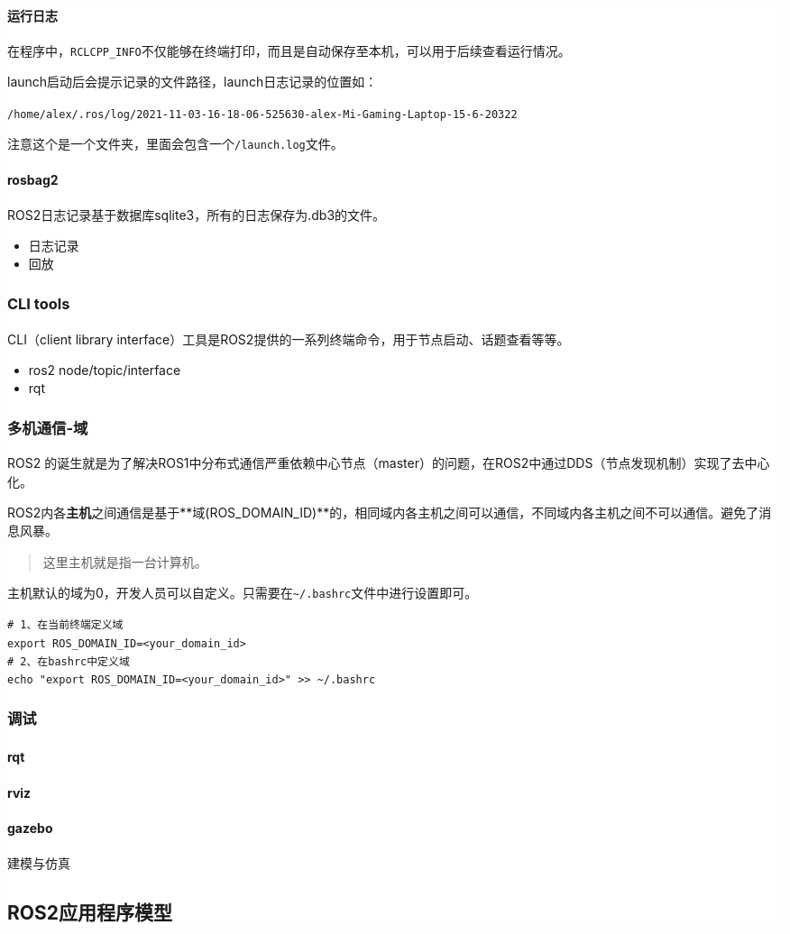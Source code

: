 

#### 运行日志

在程序中，`RCLCPP_INFO`不仅能够在终端打印，而且是自动保存至本机，可以用于后续查看运行情况。

launch启动后会提示记录的文件路径，launch日志记录的位置如：

```shell
/home/alex/.ros/log/2021-11-03-16-18-06-525630-alex-Mi-Gaming-Laptop-15-6-20322
```

注意这个是一个文件夹，里面会包含一个`/launch.log`文件。



#### rosbag2

ROS2日志记录基于数据库sqlite3，所有的日志保存为.db3的文件。

- 日志记录
- 回放

### CLI tools

CLI（client library interface）工具是ROS2提供的一系列终端命令，用于节点启动、话题查看等等。

- ros2 node/topic/interface
- rqt

### 多机通信-域

ROS2 的诞生就是为了解决ROS1中分布式通信严重依赖中心节点（master）的问题，在ROS2中通过DDS（节点发现机制）实现了去中心化。

ROS2内各**主机**之间通信是基于**域(ROS_DOMAIN_ID)**的，相同域内各主机之间可以通信，不同域内各主机之间不可以通信。避免了消息风暴。

> 这里主机就是指一台计算机。

主机默认的域为0，开发人员可以自定义。只需要在`~/.bashrc`文件中进行设置即可。

```shell
# 1、在当前终端定义域
export ROS_DOMAIN_ID=<your_domain_id>
# 2、在bashrc中定义域
echo "export ROS_DOMAIN_ID=<your_domain_id>" >> ~/.bashrc
```

### 调试

#### rqt

#### rviz

#### gazebo

建模与仿真

## ROS2应用程序模型
